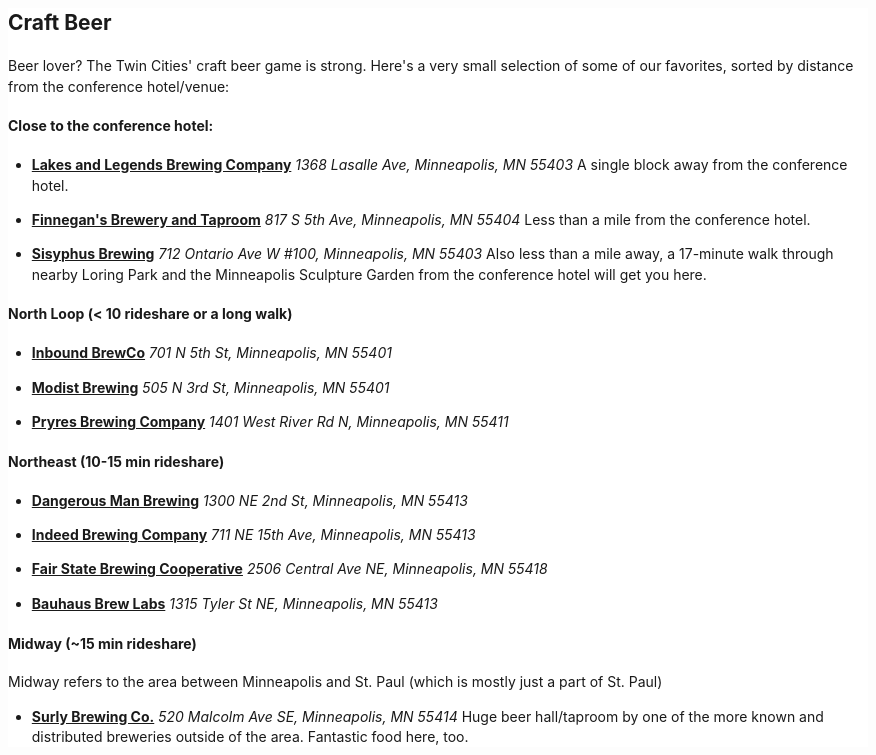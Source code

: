 ## Craft Beer

Beer lover? The Twin Cities' craft beer game is strong. Here's a very small
selection of some of our favorites, sorted by distance from the conference
hotel/venue:

#### Close to the conference hotel:

* [**Lakes and Legends Brewing Company**](https://lakesandlegends.com/)
  *1368 Lasalle Ave, Minneapolis, MN 55403*
  A single block away from the conference hotel.

* [**Finnegan's Brewery and Taproom**](https://finnegans.org/)
   *817 S 5th Ave, Minneapolis, MN 55404*
   Less than a mile from the conference hotel.

* [**Sisyphus Brewing**](https://www.sisyphusbrewing.com/)
   *712 Ontario Ave W #100, Minneapolis, MN 55403*
   Also less than a mile away, a 17-minute walk through nearby Loring Park and the Minneapolis Sculpture Garden from the conference hotel will get you here.

#### North Loop (< 10 rideshare or a long walk)

* [**Inbound BrewCo**](https://inboundbrew.co/)
   *701 N 5th St, Minneapolis, MN 55401*

* [**Modist Brewing**](http://modistbrewing.com/)
   *505 N 3rd St, Minneapolis, MN 55401*

* [**Pryres Brewing Company**](https://www.pryesbrewing.com/)
   *1401 West River Rd N, Minneapolis, MN 55411*

#### Northeast (10-15 min rideshare)

* [**Dangerous Man Brewing**](https://dangerousmanbrewing.com/)
   *1300 NE 2nd St, Minneapolis, MN 55413*

* [**Indeed Brewing Company**](https://www.indeedbrewing.com/)
   *711 NE 15th Ave, Minneapolis, MN 55413*

* [**Fair State Brewing Cooperative**](https://fairstate.coop/)
   *2506 Central Ave NE, Minneapolis, MN 55418*

* [**Bauhaus Brew Labs**](http://bauhausbrewlabs.com/)
   *1315 Tyler St NE, Minneapolis, MN 55413*

#### Midway (~15 min rideshare)

Midway refers to the area between Minneapolis and St. Paul (which is mostly just a part of St. Paul)

* [**Surly Brewing Co.**](https://surlybrewing.com/)
   *520 Malcolm Ave SE, Minneapolis, MN 55414*
   Huge beer hall/taproom by one of the more known and distributed breweries outside of the area.
   Fantastic food here, too.
